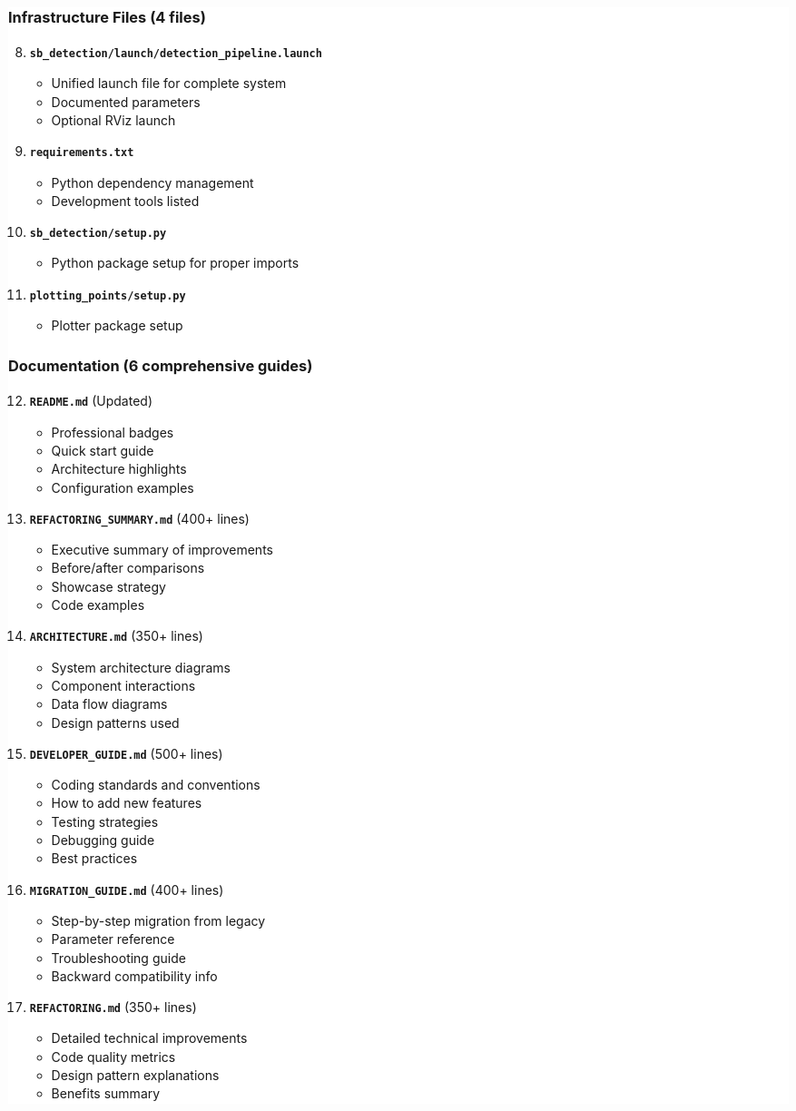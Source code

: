 ### **Infrastructure Files** (4 files)

8. **`sb_detection/launch/detection_pipeline.launch`**
   - Unified launch file for complete system
   - Documented parameters
   - Optional RViz launch

9. **`requirements.txt`**
   - Python dependency management
   - Development tools listed

10. **`sb_detection/setup.py`**
    - Python package setup for proper imports

11. **`plotting_points/setup.py`**
    - Plotter package setup

### **Documentation** (6 comprehensive guides)

12. **`README.md`** (Updated)
    - Professional badges
    - Quick start guide
    - Architecture highlights
    - Configuration examples

13. **`REFACTORING_SUMMARY.md`** (400+ lines)
    - Executive summary of improvements
    - Before/after comparisons
    - Showcase strategy
    - Code examples

14. **`ARCHITECTURE.md`** (350+ lines)
    - System architecture diagrams
    - Component interactions
    - Data flow diagrams
    - Design patterns used

15. **`DEVELOPER_GUIDE.md`** (500+ lines)
    - Coding standards and conventions
    - How to add new features
    - Testing strategies
    - Debugging guide
    - Best practices

16. **`MIGRATION_GUIDE.md`** (400+ lines)
    - Step-by-step migration from legacy
    - Parameter reference
    - Troubleshooting guide
    - Backward compatibility info

17. **`REFACTORING.md`** (350+ lines)
    - Detailed technical improvements
    - Code quality metrics
    - Design pattern explanations
    - Benefits summary
